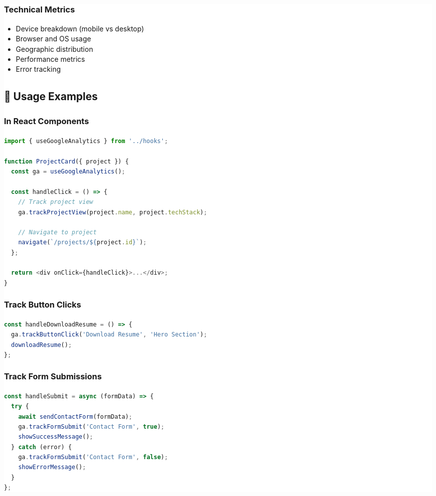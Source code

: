 ### Technical Metrics
- Device breakdown (mobile vs desktop)
- Browser and OS usage
- Geographic distribution
- Performance metrics
- Error tracking

## 🔧 Usage Examples

### In React Components

```typescript
import { useGoogleAnalytics } from '../hooks';

function ProjectCard({ project }) {
  const ga = useGoogleAnalytics();

  const handleClick = () => {
    // Track project view
    ga.trackProjectView(project.name, project.techStack);
    
    // Navigate to project
    navigate(`/projects/${project.id}`);
  };

  return <div onClick={handleClick}>...</div>;
}
```

### Track Button Clicks

```typescript
const handleDownloadResume = () => {
  ga.trackButtonClick('Download Resume', 'Hero Section');
  downloadResume();
};
```

### Track Form Submissions

```typescript
const handleSubmit = async (formData) => {
  try {
    await sendContactForm(formData);
    ga.trackFormSubmit('Contact Form', true);
    showSuccessMessage();
  } catch (error) {
    ga.trackFormSubmit('Contact Form', false);
    showErrorMessage();
  }
};
```
